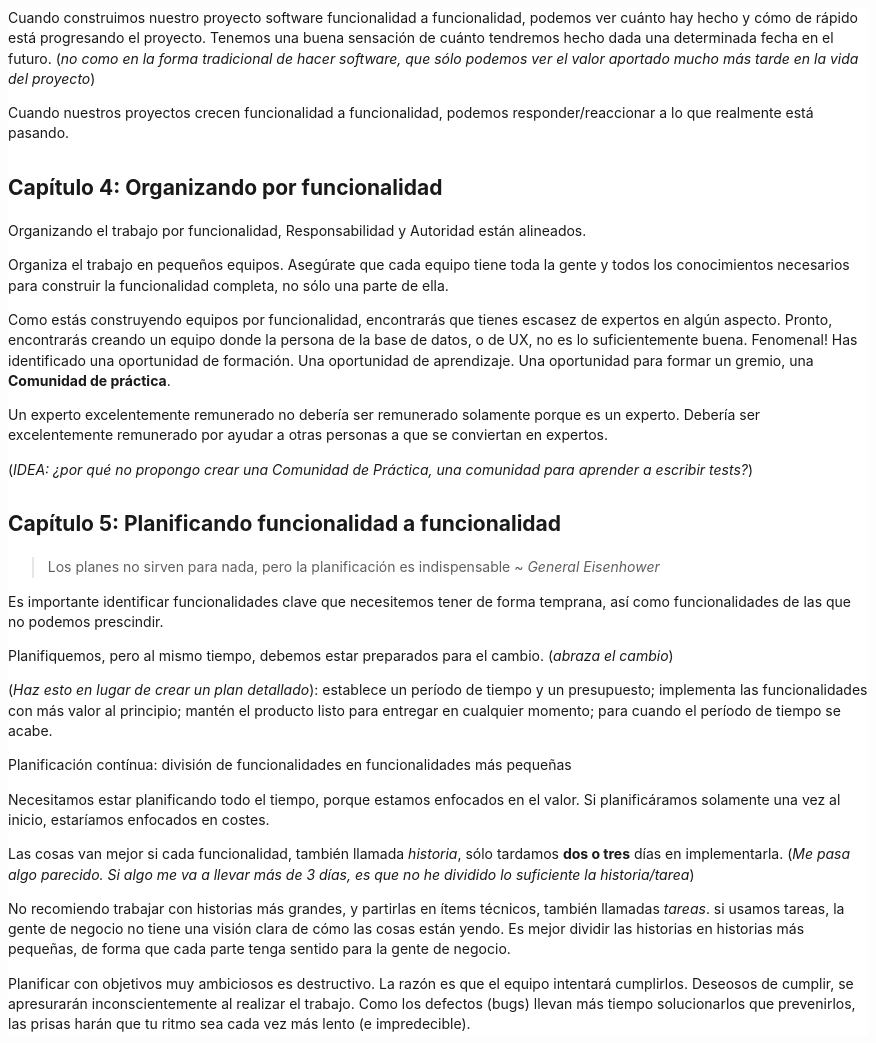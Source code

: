 Cuando construimos nuestro proyecto software funcionalidad a funcionalidad, podemos ver cuánto hay hecho y cómo de rápido está progresando el proyecto. Tenemos una buena sensación de cuánto tendremos hecho dada una determinada fecha en el futuro. (*no como en la forma tradicional de hacer software, que sólo podemos ver el valor aportado mucho más tarde en la vida del proyecto*)

Cuando nuestros proyectos crecen funcionalidad a funcionalidad, podemos responder/reaccionar a lo que realmente está pasando. 

## Capítulo 4: Organizando por funcionalidad

Organizando el trabajo por funcionalidad, Responsabilidad y Autoridad están alineados.

Organiza el trabajo en pequeños equipos. Asegúrate que cada equipo tiene toda la gente y todos los conocimientos necesarios para construir la funcionalidad completa, no sólo una parte de ella.

Como estás construyendo equipos por funcionalidad, encontrarás que tienes escasez de expertos en algún aspecto. Pronto, encontrarás creando un equipo donde la persona de la base de datos, o de UX, no es lo suficientemente buena. Fenomenal! Has identificado una oportunidad de formación. Una oportunidad de aprendizaje. Una oportunidad para formar un gremio, una **Comunidad de práctica**.

Un experto excelentemente remunerado no debería ser remunerado solamente porque es un experto. Debería ser excelentemente remunerado por ayudar a otras personas a que se conviertan en expertos.

(*IDEA: ¿por qué no propongo crear una Comunidad de Práctica, una comunidad para aprender a escribir tests?*)

## Capítulo 5: Planificando funcionalidad a funcionalidad

> Los planes no sirven para nada, pero la planificación es indispensable ~ *General Eisenhower*

Es importante identificar funcionalidades clave que necesitemos tener de forma temprana, así como funcionalidades de las que no podemos prescindir.

Planifiquemos, pero al mismo tiempo, debemos estar preparados para el cambio. (*abraza el cambio*)

(*Haz esto en lugar de crear un plan detallado*): establece un período de tiempo y un presupuesto; implementa las funcionalidades con más valor al principio; mantén el producto listo para entregar en cualquier momento; para cuando el período de tiempo se acabe.

Planificación contínua: división de funcionalidades en funcionalidades más pequeñas

Necesitamos estar planificando todo el tiempo, porque estamos enfocados en el valor. Si planificáramos solamente una vez al inicio, estaríamos enfocados en costes.

Las cosas van mejor si cada funcionalidad, también llamada *historia*, sólo tardamos **dos o tres** días en implementarla. (*Me pasa algo parecido. Si algo me va a llevar más de 3 días, es que no he dividido lo suficiente la historia/tarea*)

No recomiendo trabajar con historias más grandes, y partirlas en ítems técnicos, también llamadas *tareas*. si usamos tareas, la gente de negocio no tiene una visión clara de cómo las cosas están yendo. Es mejor dividir las historias en historias más pequeñas, de forma que cada parte tenga sentido para la gente de negocio.

Planificar con objetivos muy ambiciosos es destructivo. La razón es que el equipo intentará cumplirlos. Deseosos de cumplir, se apresurarán inconscientemente al realizar el trabajo. Como los defectos (bugs) llevan más tiempo solucionarlos que prevenirlos, las prisas harán que tu ritmo sea cada vez más lento (e impredecible).
